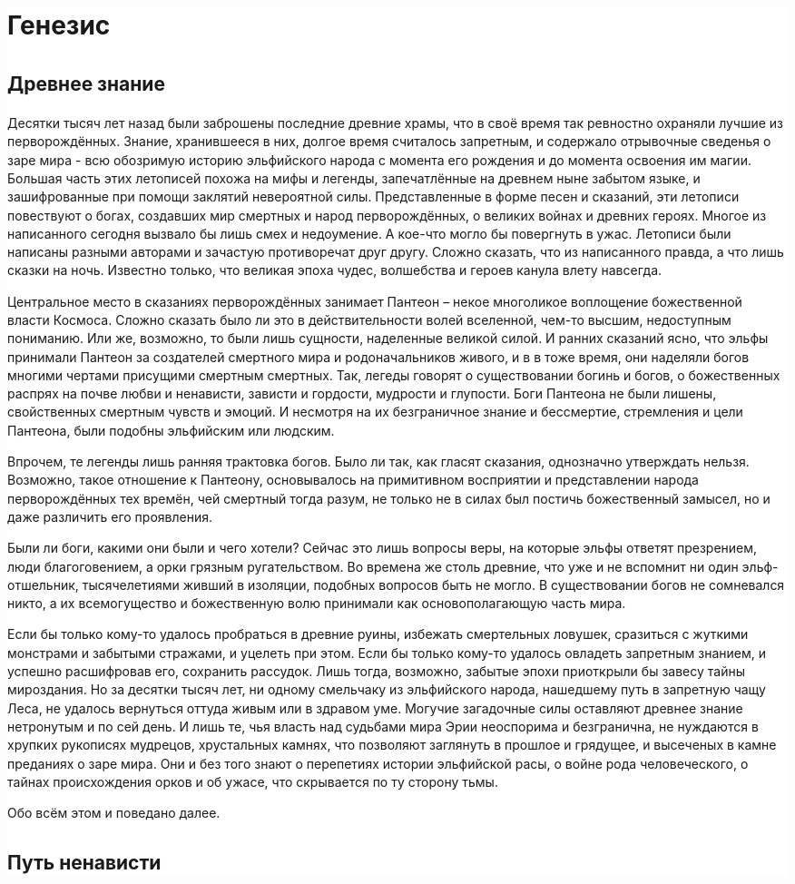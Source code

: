 # Генезис


## Древнее знание

Десятки тысяч лет назад были заброшены последние древние храмы, что в своё время так ревностно охраняли лучшие из перворождённых. Знание, хранившееся в них, долгое время считалось запретным, и содержало отрывочные сведенья о заре мира - всю обозримую историю эльфийского народа с момента его рождения и до момента освоения им магии. Большая часть этих летописей похожа на мифы и легенды, запечатлённые на древнем ныне забытом языке, и зашифрованные при помощи заклятий невероятной силы. Представленные в форме песен и сказаний, эти летописи повествуют о богах, создавших мир смертных и народ перворождённых, о великих войнах и древних героях. Многое из написанного сегодня вызвало бы лишь смех и недоумение. А кое-что могло бы повергнуть в ужас. Летописи были написаны разными авторами и зачастую противоречат друг другу. Сложно сказать, что из написанного правда, а что лишь сказки на ночь. Известно только, что великая эпоха чудес, волшебства и героев канула влету навсегда.

Центральное место в сказаниях перворождённых занимает Пантеон – некое многоликое воплощение божественной власти Космоса. Сложно сказать было ли это в действительности волей вселенной, чем-то высшим, недоступным пониманию. Или же, возможно, то были лишь сущности, наделенные великой силой. И ранних сказаний ясно, что эльфы принимали Пантеон за создателей смертного мира и родоначальников живого, и в в тоже время, они наделяли богов многими чертами присущими смертным смертных. Так, легеды говорят о существовании богинь и богов, о божественных распрях на почве любви и ненависти, зависти и гордости, мудрости и глупости. Боги Пантеона не были лишены, свойственных смертным чувств и эмоций. И несмотря на их безграничное знание и бессмертие, стремления и цели Пантеона, были подобны эльфийским или людским.

Впрочем, те легенды лишь ранняя трактовка богов. Было ли так, как гласят сказания, однозначно утверждать нельзя. Возможно, такое отношение к Пантеону, основывалось на примитивном восприятии и представлении народа перворождённых тех времён, чей смертный тогда разум, не только не в силах был постичь божественный замысел, но и даже различить его проявления.

Были ли боги, какими они были и чего хотели? Сейчас это лишь вопросы веры, на которые эльфы ответят презрением, люди благоговением, а орки грязным ругательством. Во времена же столь древние, что уже и не вспомнит ни один эльф-отшельник, тысячелетиями живший в изоляции, подобных вопросов быть не могло. В существовании богов не сомневался никто, а их всемогущество и божественную волю принимали как основополагающую часть мира.

Если бы только кому-то удалось пробраться в древние руины, избежать смертельных ловушек, сразиться с жуткими монстрами и забытыми стражами, и уцелеть при этом. Если бы только кому-то удалось овладеть запретным знанием, и успешно расшифровав его, сохранить рассудок. Лишь тогда, возможно, забытые эпохи приоткрыли бы завесу тайны мироздания. Но за десятки тысяч лет, ни одному смельчаку из эльфийского народа, нашедшему путь в запретную чащу Леса, не удалось вернуться оттуда живым или в здравом уме. Могучие загадочные силы оставляют древнее знание нетронутым и по сей день. И лишь те, чья власть над судьбами мира Эрии неоспорима и безгранична, не нуждаются в хрупких рукописях мудрецов, хрустальных камнях, что позволяют заглянуть в прошлое и грядущее, и высеченых в камне преданиях о заре мира. Они и без того знают о перепетиях истории эльфийской расы, о войне рода человеческого, о тайнах происхождения орков и об ужасе, что скрывается по ту сторону тьмы. 

Обо всём этом и поведано далее.


## Путь ненависти
